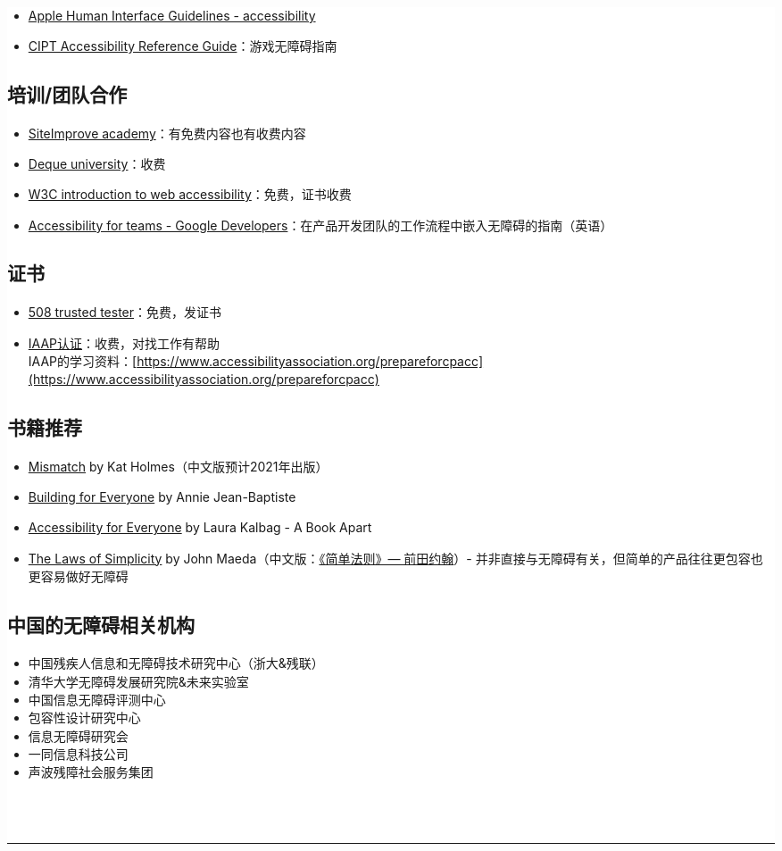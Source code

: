 *   [Apple Human Interface Guidelines - accessibility](https://developer.apple.com/design/human-interface-guidelines/accessibility/overview/introduction/)

*   [CIPT Accessibility Reference Guide](https://caniplaythat.com/accessibility-reference-guides/)：游戏无障碍指南


## 培训/团队合作

* [SiteImprove academy](https://siteimprove.com/en/resources/e-learning-courses/)：有免费内容也有收费内容

* [Deque university](https://dequeuniversity.com/)：收费

* [W3C introduction to web accessibility](https://www.edx.org/course/web-accessibility-introduction)：免费，证书收费

*   [Accessibility for teams - Google Developers](https://developers.google.com/web/fundamentals/accessibility/a11y-for-teams)：在产品开发团队的工作流程中嵌入无障碍的指南（英语）



## 证书

*   [508 trusted tester](https://www.dhs.gov/publication/trusted-tester-resources)：免费，发证书

*   [IAAP认证](https://www.accessibilityassociation.org/certification)：收费，对找工作有帮助 \
IAAP的学习资料：[https://www.accessibilityassociation.org/prepareforcpacc](https://www.accessibilityassociation.org/prepareforcpacc)



## 书籍推荐

*   [Mismatch](https://mismatch.design/shop/) by Kat Holmes（中文版预计2021年出版）

*   [Building for Everyone](https://www.amazon.com/dp/B08GH3CLP1/ref=dp-kindle-redirect?_encoding=UTF8&btkr=1) by Annie Jean-Baptiste

*   [Accessibility for Everyone](https://abookapart.com/products/accessibility-for-everyone) by Laura Kalbag - A Book Apart

*   [The Laws of Simplicity](http://lawsofsimplicity.com/) by John Maeda（中文版：[《简单法则》— 前田约翰](https://book.douban.com/subject/25917134/)）- 并非直接与无障碍有关，但简单的产品往往更包容也更容易做好无障碍



## 中国的无障碍相关机构
*   中国残疾人信息和无障碍技术研究中心（浙大&残联）
*   清华大学无障碍发展研究院&未来实验室
*   中国信息无障碍评测中心
*   包容性设计研究中心
*   信息无障碍研究会
*   一同信息科技公司
*   声波残障社会服务集团

<br/><br/>

---